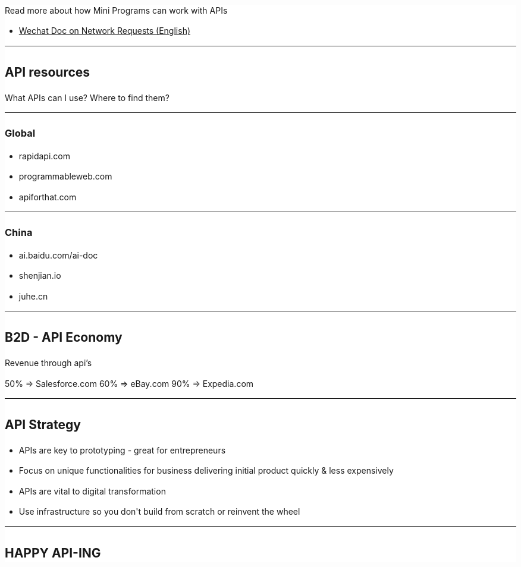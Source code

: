 Read more about how Mini Programs can work with APIs

- [Wechat Doc on Network Requests (English)](http://open.wechat.com/cgi-bin/newreadtemplate?t=overseas_open/docs/mini-programs/development/api/network-request)

---

## API resources

What APIs can I use? Where to find them?

---

### Global

- rapidapi.com

- programmableweb.com

- apiforthat.com

---

### China

- ai.baidu.com/ai-doc

- shenjian.io

- juhe.cn

---

## B2D - API Economy

Revenue through api’s

50% => Salesforce.com
60% => eBay.com
90% => Expedia.com

---

## API Strategy

- APIs are key to prototyping - great for entrepreneurs

- Focus on unique functionalities for business
delivering initial product quickly & less expensively

- APIs are vital to digital transformation

- Use infrastructure so you don't build from scratch or reinvent the wheel

---

## HAPPY API-ING
